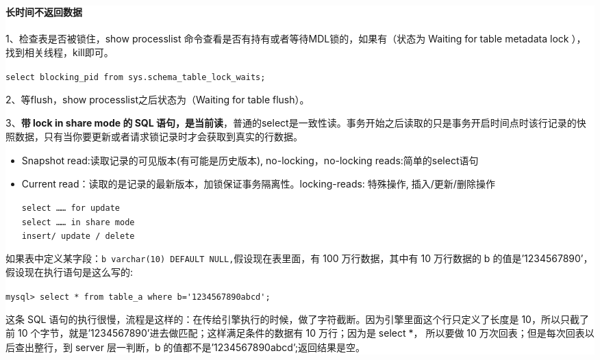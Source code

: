 #### 长时间不返回数据

1、检查表是否被锁住，show processlist 命令查看是否有持有或者等待MDL锁的，如果有（状态为 Waiting for table metadata lock ），找到相关线程，kill即可。

~~~mysql
select blocking_pid from sys.schema_table_lock_waits;
~~~

2、等flush，show processlist之后状态为（Waiting for table flush）。

3、**带 lock in share mode 的 SQL 语句，是当前读**，普通的select是一致性读。事务开始之后读取的只是事务开启时间点时该行记录的快照数据，只有当你要更新或者请求锁记录时才会获取到真实的行数据。

- Snapshot read:读取记录的可见版本(有可能是历史版本), no-locking，no-locking reads:简单的select语句

- Current read：读取的是记录的最新版本，加锁保证事务隔离性。locking-reads: 特殊操作, 插入/更新/删除操作

  ~~~mysql
  select …… for update 
  select …… in share mode
  insert/ update / delete
  ~~~

如果表中定义某字段：`b varchar(10) DEFAULT NULL,`假设现在表里面，有 100 万行数据，其中有 10 万行数据的 b 的值是’1234567890’， 假设现在执行语句是这么写的:

~~~mysql
mysql> select * from table_a where b='1234567890abcd';
~~~

这条 SQL 语句的执行很慢，流程是这样的：在传给引擎执行的时候，做了字符截断。因为引擎里面这个行只定义了长度是 10，所以只截了前 10 个字节，就是’1234567890’进去做匹配；这样满足条件的数据有 10 万行；因为是 select *， 所以要做 10 万次回表；但是每次回表以后查出整行，到 server 层一判断，b 的值都不是’1234567890abcd’;返回结果是空。